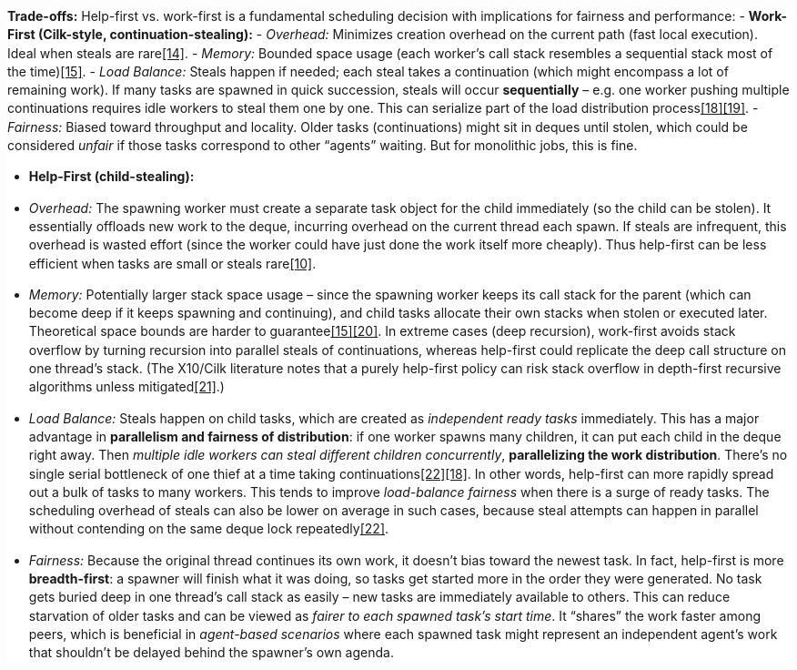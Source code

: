 **Trade-offs:** Help-first vs. work-first is a fundamental scheduling decision with implications for fairness and performance: \- **Work-First (Cilk-style, continuation-stealing):** \- *Overhead:* Minimizes creation overhead on the current path (fast local execution). Ideal when steals are rare[\[14\]](https://www.cs.rice.edu/~yguo/pubs/PID824943.pdf#:~:text=The%20work,overhead%20than%20the%20slow%20clone). \- *Memory:* Bounded space usage (each worker’s call stack resembles a sequential stack most of the time)[\[15\]](https://www.cs.rice.edu/~yguo/pubs/PID824943.pdf#:~:text=An%20important%20theoretical%20advantage%20of,first%20policy). \- *Load Balance:* Steals happen if needed; each steal takes a continuation (which might encompass a lot of remaining work). If many tasks are spawned in quick succession, steals will occur **sequentially** – e.g. one worker pushing multiple continuations requires idle workers to steal them one by one. This can serialize part of the load distribution process[\[18\]](https://www.cs.rice.edu/~yguo/pubs/PID824943.pdf#:~:text=outer%20loop%20be%20T%2C%20the,According)[\[19\]](https://www.cs.rice.edu/~yguo/pubs/PID824943.pdf#:~:text=continuation%20for%20each%20iteration%20be,acquire%20the%20lock%20on%20the). \- *Fairness:* Biased toward throughput and locality. Older tasks (continuations) might sit in deques until stolen, which could be considered *unfair* if those tasks correspond to other “agents” waiting. But for monolithic jobs, this is fine.

* **Help-First (child-stealing):**

* *Overhead:* The spawning worker must create a separate task object for the child immediately (so the child can be stolen). It essentially offloads new work to the deque, incurring overhead on the current thread each spawn. If steals are infrequent, this overhead is wasted effort (since the worker could have just done the work itself more cheaply). Thus help-first can be less efficient when tasks are small or steals rare[\[10\]](https://www.cs.rice.edu/~yguo/pubs/PID824943.pdf#:~:text=predicted%20by%20past%20work%20%28e,).

* *Memory:* Potentially larger stack space usage – since the spawning worker keeps its call stack for the parent (which can become deep if it keeps spawning and continuing), and child tasks allocate their own stacks when stolen or executed later. Theoretical space bounds are harder to guarantee[\[15\]](https://www.cs.rice.edu/~yguo/pubs/PID824943.pdf#:~:text=An%20important%20theoretical%20advantage%20of,first%20policy)[\[20\]](https://www.cs.rice.edu/~yguo/pubs/PID824943.pdf#:~:text=match%20at%20L743%20policy%20to,3%5D%20which%20is). In extreme cases (deep recursion), work-first avoids stack overflow by turning recursion into parallel steals of continuations, whereas help-first could replicate the deep call structure on one thread’s stack. (The X10/Cilk literature notes that a purely help-first policy can risk stack overflow in depth-first recursive algorithms unless mitigated[\[21\]](https://www.cs.rice.edu/~yguo/pubs/PID824943.pdf#:~:text=if%20only%20a%20work,However).)

* *Load Balance:* Steals happen on child tasks, which are created as *independent ready tasks* immediately. This has a major advantage in **parallelism and fairness of distribution**: if one worker spawns many children, it can put each child in the deque right away. Then *multiple idle workers can steal different children concurrently*, **parallelizing the work distribution**. There’s no single serial bottleneck of one thief at a time taking continuations[\[22\]](https://www.cs.rice.edu/~yguo/pubs/PID824943.pdf#:~:text=match%20at%20L607%20for%20the,free)[\[18\]](https://www.cs.rice.edu/~yguo/pubs/PID824943.pdf#:~:text=outer%20loop%20be%20T%2C%20the,According). In other words, help-first can more rapidly spread out a bulk of tasks to many workers. This tends to improve *load-balance fairness* when there is a surge of ready tasks. The scheduling overhead of steals can also be lower on average in such cases, because steal attempts can happen in parallel without contending on the same deque lock repeatedly[\[22\]](https://www.cs.rice.edu/~yguo/pubs/PID824943.pdf#:~:text=match%20at%20L607%20for%20the,free).

* *Fairness:* Because the original thread continues its own work, it doesn’t bias toward the newest task. In fact, help-first is more **breadth-first**: a spawner will finish what it was doing, so tasks get started more in the order they were generated. No task gets buried deep in one thread’s call stack as easily – new tasks are immediately available to others. This can reduce starvation of older tasks and can be viewed as *fairer to each spawned task’s start time*. It “shares” the work faster among peers, which is beneficial in *agent-based scenarios* where each spawned task might represent an independent agent’s work that shouldn’t be delayed behind the spawner’s own agenda.
